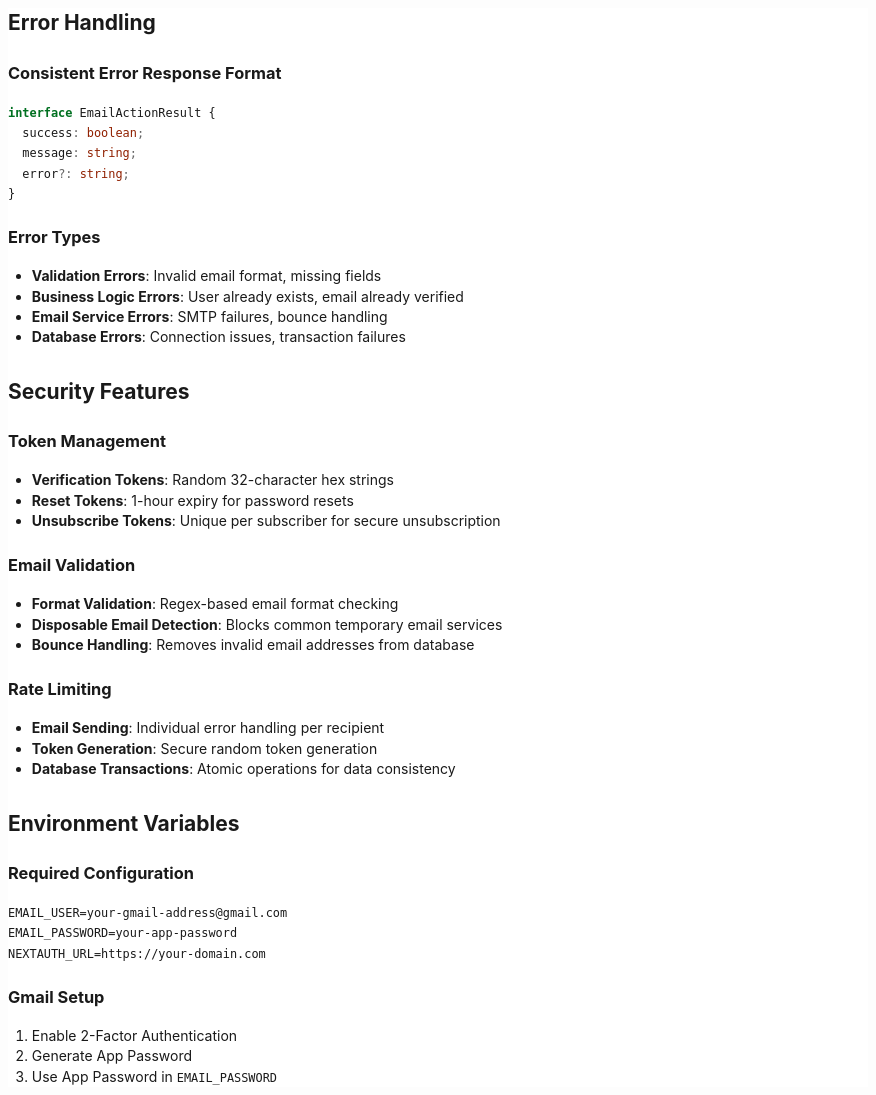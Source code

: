 ## Error Handling

### Consistent Error Response Format
```typescript
interface EmailActionResult {
  success: boolean;
  message: string;
  error?: string;
}
```

### Error Types
- **Validation Errors**: Invalid email format, missing fields
- **Business Logic Errors**: User already exists, email already verified
- **Email Service Errors**: SMTP failures, bounce handling
- **Database Errors**: Connection issues, transaction failures

## Security Features

### Token Management
- **Verification Tokens**: Random 32-character hex strings
- **Reset Tokens**: 1-hour expiry for password resets
- **Unsubscribe Tokens**: Unique per subscriber for secure unsubscription

### Email Validation
- **Format Validation**: Regex-based email format checking
- **Disposable Email Detection**: Blocks common temporary email services
- **Bounce Handling**: Removes invalid email addresses from database

### Rate Limiting
- **Email Sending**: Individual error handling per recipient
- **Token Generation**: Secure random token generation
- **Database Transactions**: Atomic operations for data consistency

## Environment Variables

### Required Configuration
```env
EMAIL_USER=your-gmail-address@gmail.com
EMAIL_PASSWORD=your-app-password
NEXTAUTH_URL=https://your-domain.com
```

### Gmail Setup
1. Enable 2-Factor Authentication
2. Generate App Password
3. Use App Password in `EMAIL_PASSWORD`
